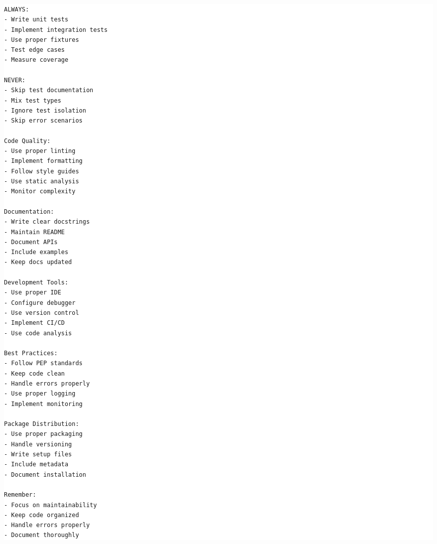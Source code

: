 ```.cursorrules
ALWAYS:
- Write unit tests
- Implement integration tests
- Use proper fixtures
- Test edge cases
- Measure coverage

NEVER:
- Skip test documentation
- Mix test types
- Ignore test isolation
- Skip error scenarios

Code Quality:
- Use proper linting
- Implement formatting
- Follow style guides
- Use static analysis
- Monitor complexity

Documentation:
- Write clear docstrings
- Maintain README
- Document APIs
- Include examples
- Keep docs updated

Development Tools:
- Use proper IDE
- Configure debugger
- Use version control
- Implement CI/CD
- Use code analysis

Best Practices:
- Follow PEP standards
- Keep code clean
- Handle errors properly
- Use proper logging
- Implement monitoring

Package Distribution:
- Use proper packaging
- Handle versioning
- Write setup files
- Include metadata
- Document installation

Remember:
- Focus on maintainability
- Keep code organized
- Handle errors properly
- Document thoroughly
```
